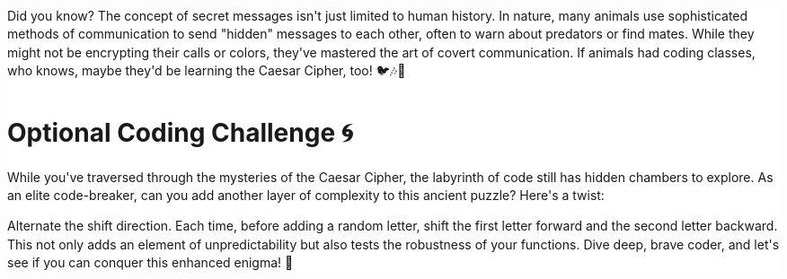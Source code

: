 Did you know? The concept of secret messages isn't just limited to human history. In nature, many animals use sophisticated methods of communication to send "hidden" messages to each other, often to warn about predators or find mates. While they might not be encrypting their calls or colors, they've mastered the art of covert communication. If animals had coding classes, who knows, maybe they'd be learning the Caesar Cipher, too! 🐦🎶🦎

# Optional Coding Challenge 🌀

While you've traversed through the mysteries of the Caesar Cipher, the labyrinth of code still has hidden chambers to explore. As an elite code-breaker, can you add another layer of complexity to this ancient puzzle? Here's a twist:

Alternate the shift direction. Each time, before adding a random letter, shift the first letter forward and the second letter backward. This not only adds an element of unpredictability but also tests the robustness of your functions. Dive deep, brave coder, and let's see if you can conquer this enhanced enigma! 🌌
